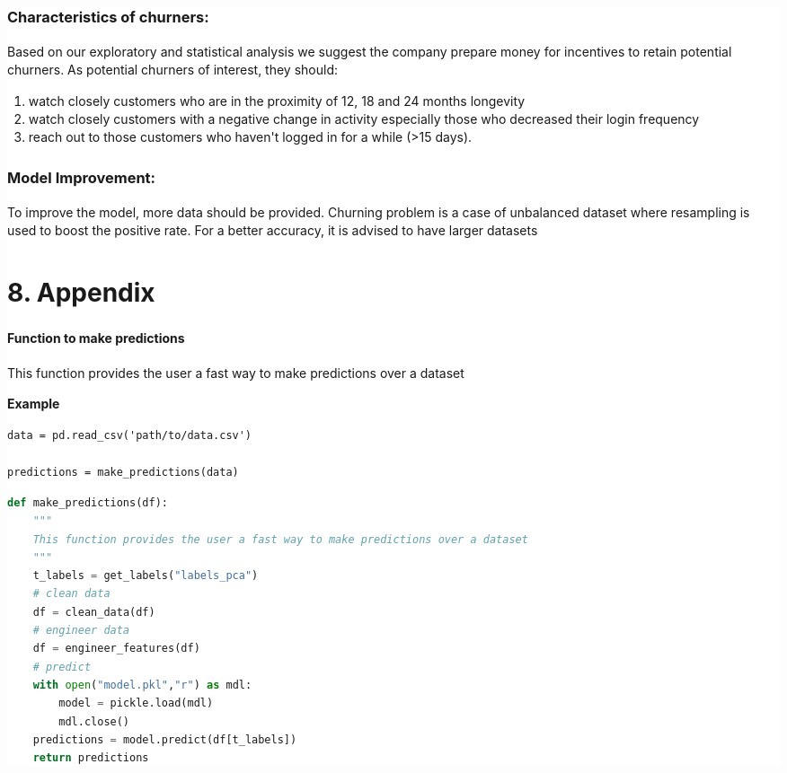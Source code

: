 ### Characteristics of churners:
Based on our exploratory and statistical analysis we suggest the company prepare money for incentives to retain potential churners. As potential churners of interest, they should:
1. watch closely customers who are in the proximity of 12, 18 and 24 months longevity
2. watch closely customers with a negative change in activity especially those who decreased their login frequency
3. reach out to those customers who haven't logged in for a while (>15 days).

### Model Improvement:

To improve the model, more data should be provided. Churning problem is a case of unbalanced dataset where resampling is used to boost the positive rate. For a better accuracy, it is advised to have larger datasets

# 8. Appendix

#### Function to make predictions

This function provides the user a fast way to make predictions over a dataset

**Example**

    data = pd.read_csv('path/to/data.csv')

    predictions = make_predictions(data)

```python
def make_predictions(df):
    """
    This function provides the user a fast way to make predictions over a dataset
    """
    t_labels = get_labels("labels_pca")
    # clean data
    df = clean_data(df)
    # engineer data
    df = engineer_features(df)
    # predict
    with open("model.pkl","r") as mdl:
        model = pickle.load(mdl)
        mdl.close()
    predictions = model.predict(df[t_labels])
    return predictions
```





```python

```
